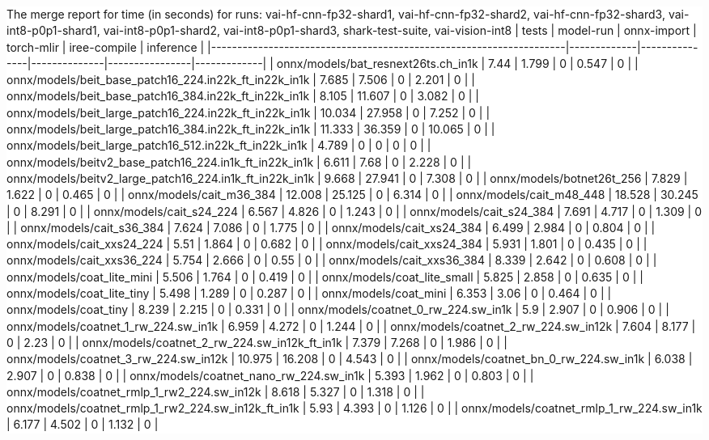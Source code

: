 The merge report for time (in seconds) for runs: vai-hf-cnn-fp32-shard1, vai-hf-cnn-fp32-shard2, vai-hf-cnn-fp32-shard3, vai-int8-p0p1-shard1, vai-int8-p0p1-shard2, vai-int8-p0p1-shard3, shark-test-suite, vai-vision-int8
| tests                                                              |   model-run |   onnx-import |   torch-mlir |   iree-compile |   inference |
|--------------------------------------------------------------------|-------------|---------------|--------------|----------------|-------------|
| onnx/models/bat_resnext26ts.ch_in1k                                |       7.44  |         1.799 |        0     |          0.547 |       0     |
| onnx/models/beit_base_patch16_224.in22k_ft_in22k_in1k              |       7.685 |         7.506 |        0     |          2.201 |       0     |
| onnx/models/beit_base_patch16_384.in22k_ft_in22k_in1k              |       8.105 |        11.607 |        0     |          3.082 |       0     |
| onnx/models/beit_large_patch16_224.in22k_ft_in22k_in1k             |      10.034 |        27.958 |        0     |          7.252 |       0     |
| onnx/models/beit_large_patch16_384.in22k_ft_in22k_in1k             |      11.333 |        36.359 |        0     |         10.065 |       0     |
| onnx/models/beit_large_patch16_512.in22k_ft_in22k_in1k             |       4.789 |         0     |        0     |          0     |       0     |
| onnx/models/beitv2_base_patch16_224.in1k_ft_in22k_in1k             |       6.611 |         7.68  |        0     |          2.228 |       0     |
| onnx/models/beitv2_large_patch16_224.in1k_ft_in22k_in1k            |       9.668 |        27.941 |        0     |          7.308 |       0     |
| onnx/models/botnet26t_256                                          |       7.829 |         1.622 |        0     |          0.465 |       0     |
| onnx/models/cait_m36_384                                           |      12.008 |        25.125 |        0     |          6.314 |       0     |
| onnx/models/cait_m48_448                                           |      18.528 |        30.245 |        0     |          8.291 |       0     |
| onnx/models/cait_s24_224                                           |       6.567 |         4.826 |        0     |          1.243 |       0     |
| onnx/models/cait_s24_384                                           |       7.691 |         4.717 |        0     |          1.309 |       0     |
| onnx/models/cait_s36_384                                           |       7.624 |         7.086 |        0     |          1.775 |       0     |
| onnx/models/cait_xs24_384                                          |       6.499 |         2.984 |        0     |          0.804 |       0     |
| onnx/models/cait_xxs24_224                                         |       5.51  |         1.864 |        0     |          0.682 |       0     |
| onnx/models/cait_xxs24_384                                         |       5.931 |         1.801 |        0     |          0.435 |       0     |
| onnx/models/cait_xxs36_224                                         |       5.754 |         2.666 |        0     |          0.55  |       0     |
| onnx/models/cait_xxs36_384                                         |       8.339 |         2.642 |        0     |          0.608 |       0     |
| onnx/models/coat_lite_mini                                         |       5.506 |         1.764 |        0     |          0.419 |       0     |
| onnx/models/coat_lite_small                                        |       5.825 |         2.858 |        0     |          0.635 |       0     |
| onnx/models/coat_lite_tiny                                         |       5.498 |         1.289 |        0     |          0.287 |       0     |
| onnx/models/coat_mini                                              |       6.353 |         3.06  |        0     |          0.464 |       0     |
| onnx/models/coat_tiny                                              |       8.239 |         2.215 |        0     |          0.331 |       0     |
| onnx/models/coatnet_0_rw_224.sw_in1k                               |       5.9   |         2.907 |        0     |          0.906 |       0     |
| onnx/models/coatnet_1_rw_224.sw_in1k                               |       6.959 |         4.272 |        0     |          1.244 |       0     |
| onnx/models/coatnet_2_rw_224.sw_in12k                              |       7.604 |         8.177 |        0     |          2.23  |       0     |
| onnx/models/coatnet_2_rw_224.sw_in12k_ft_in1k                      |       7.379 |         7.268 |        0     |          1.986 |       0     |
| onnx/models/coatnet_3_rw_224.sw_in12k                              |      10.975 |        16.208 |        0     |          4.543 |       0     |
| onnx/models/coatnet_bn_0_rw_224.sw_in1k                            |       6.038 |         2.907 |        0     |          0.838 |       0     |
| onnx/models/coatnet_nano_rw_224.sw_in1k                            |       5.393 |         1.962 |        0     |          0.803 |       0     |
| onnx/models/coatnet_rmlp_1_rw2_224.sw_in12k                        |       8.618 |         5.327 |        0     |          1.318 |       0     |
| onnx/models/coatnet_rmlp_1_rw2_224.sw_in12k_ft_in1k                |       5.93  |         4.393 |        0     |          1.126 |       0     |
| onnx/models/coatnet_rmlp_1_rw_224.sw_in1k                          |       6.177 |         4.502 |        0     |          1.132 |       0     |